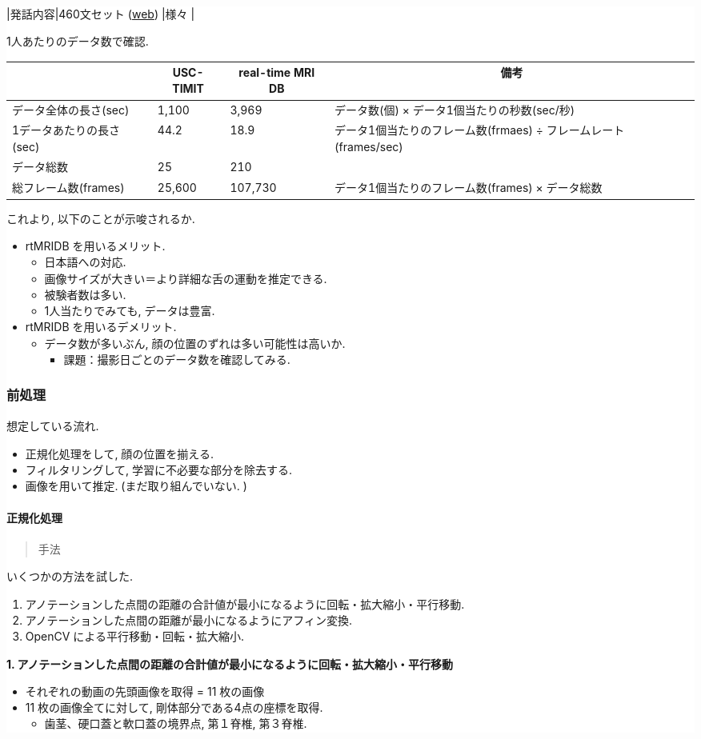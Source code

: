 |発話内容|460文セット ([web](https://data.cstr.ed.ac.uk/mocha/mocha-timit.txt)) |様々 |

1人あたりのデータ数で確認. 

||USC-TIMIT|real-time MRI DB|備考|
|---|---|---|---|
|データ全体の長さ(sec)|1,100|3,969|データ数(個) × データ1個当たりの秒数(sec/秒)
|1データあたりの長さ(sec)|44.2|18.9|データ1個当たりのフレーム数(frmaes) ÷ フレームレート(frames/sec)
|データ総数|25|210|
|総フレーム数(frames)|25,600|107,730|データ1個当たりのフレーム数(frames) × データ総数

これより, 以下のことが示唆されるか. 
- rtMRIDB を用いるメリット. 
  - 日本語への対応. 
  - 画像サイズが大きい＝より詳細な舌の運動を推定できる. 
  - 被験者数は多い. 
  - 1人当たりでみても, データは豊富. 
- rtMRIDB を用いるデメリット. 
  - データ数が多いぶん, 顔の位置のずれは多い可能性は高いか. 
    - 課題：撮影日ごとのデータ数を確認してみる. 

### 前処理

想定している流れ. 
- 正規化処理をして, 顔の位置を揃える. 
- フィルタリングして, 学習に不必要な部分を除去する. 
- 画像を用いて推定. (まだ取り組んでいない. )

#### 正規化処理

> 手法

いくつかの方法を試した.
1. アノテーションした点間の距離の合計値が最小になるように回転・拡大縮小・平行移動. 
2. アノテーションした点間の距離が最小になるようにアフィン変換. 
3. OpenCV による平行移動・回転・拡大縮小. 

**1. アノテーションした点間の距離の合計値が最小になるように回転・拡大縮小・平行移動**
- それぞれの動画の先頭画像を取得 = 11 枚の画像
- 11 枚の画像全てに対して, 剛体部分である4点の座標を取得. 
  - 歯茎、硬口蓋と軟口蓋の境界点, 第１脊椎, 第３脊椎. 